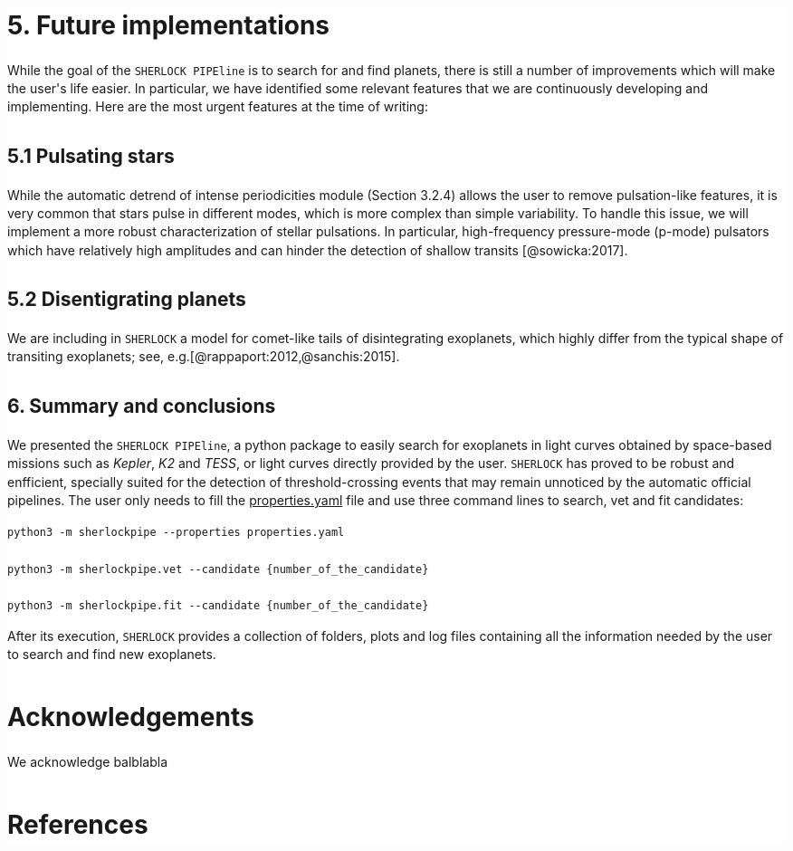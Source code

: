 
# 5. Future implementations  

While the  goal of the ``SHERLOCK PIPEline`` is to search for and find planets, there is still a number of improvements which will make the user's life easier. In particular, we have identified some 
relevant features that we are continuously developing and implementing. Here are the most urgent features at the time of writing: 

## 5.1 Pulsating stars

While the automatic detrend of intense periodicities module (Section 3.2.4) allows the user to remove pulsation-like features, it is 
very common that stars pulse in different modes, which is more complex than simple variability. To handle this issue, we will implement a more robust characterization of stellar pulsations. In particular, high-frequency pressure-mode (p-mode) pulsators which have relatively high amplitudes and can hinder the detection of shallow transits [@sowicka:2017].

## 5.2 Disentigrating planets

We are including in ``SHERLOCK`` a model for comet-like tails of disintegrating exoplanets, which highly differ from the typical shape of transiting exoplanets; see, e.g.[@rappaport:2012,@sanchis:2015]. 


## 6. Summary and conclusions

We presented the ``SHERLOCK PIPEline``, a python package to easily search for exoplanets in light curves obtained by space-based missions such as *Kepler*, *K2* and *TESS*, or light curves directly provided by the user. ``SHERLOCK`` has proved to be robust and enfficient, specially suited for the detection of threshold-crossing events that may remain unnoticed by the automatic official pipelines. 
The user only needs to fill the [properties.yaml](https://github.com/franpoz/SHERLOCK/blob/master/sherlockpipe/properties.yaml) file and use three command lines to search, vet and fit candidates: 

```shell
python3 -m sherlockpipe --properties properties.yaml

python3 -m sherlockpipe.vet --candidate {number_of_the_candidate} 

python3 -m sherlockpipe.fit --candidate {number_of_the_candidate} 

```

After its execution, ``SHERLOCK`` provides a collection of folders, plots and log files containing all the information needed by the user to search and find new exoplanets. 

# Acknowledgements

We acknowledge balblabla


# References

